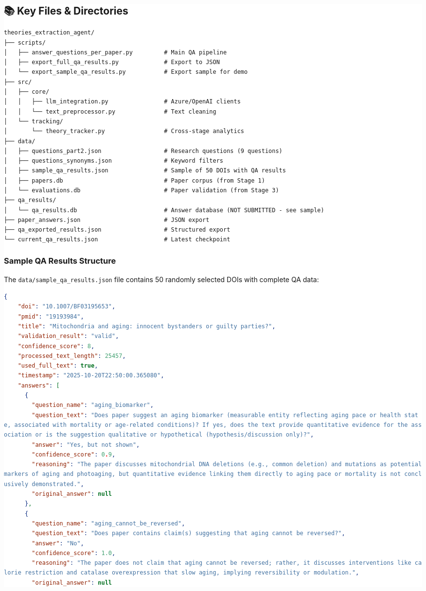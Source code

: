
## 📚 Key Files & Directories

```
theories_extraction_agent/
├── scripts/
│   ├── answer_questions_per_paper.py         # Main QA pipeline
│   ├── export_full_qa_results.py             # Export to JSON
│   └── export_sample_qa_results.py           # Export sample for demo
├── src/
│   ├── core/
│   │   ├── llm_integration.py                # Azure/OpenAI clients
│   │   └── text_preprocessor.py              # Text cleaning
│   └── tracking/
│       └── theory_tracker.py                 # Cross-stage analytics
├── data/
│   ├── questions_part2.json                  # Research questions (9 questions)
│   ├── questions_synonyms.json               # Keyword filters
│   ├── sample_qa_results.json                # Sample of 50 DOIs with QA results
│   ├── papers.db                             # Paper corpus (from Stage 1)
│   └── evaluations.db                        # Paper validation (from Stage 3)
├── qa_results/
│   └── qa_results.db                         # Answer database (NOT SUBMITTED - see sample)
├── paper_answers.json                        # JSON export
├── qa_exported_results.json                  # Structured export
└── current_qa_results.json                   # Latest checkpoint
```

### **Sample QA Results Structure**

The `data/sample_qa_results.json` file contains 50 randomly selected DOIs with complete QA data:

```json
{
    "doi": "10.1007/BF03195653",
    "pmid": "19193984",
    "title": "Mitochondria and aging: innocent bystanders or guilty parties?",
    "validation_result": "valid",
    "confidence_score": 8,
    "processed_text_length": 25457,
    "used_full_text": true,
    "timestamp": "2025-10-20T22:50:00.365080",
    "answers": [
      {
        "question_name": "aging_biomarker",
        "question_text": "Does paper suggest an aging biomarker (measurable entity reflecting aging pace or health state, associated with mortality or age-related conditions)? If yes, does the text provide quantitative evidence for the association or is the suggestion qualitative or hypothetical (hypothesis/discussion only)?",
        "answer": "Yes, but not shown",
        "confidence_score": 0.9,
        "reasoning": "The paper discusses mitochondrial DNA deletions (e.g., common deletion) and mutations as potential markers of aging and photoaging, but quantitative evidence linking them directly to aging pace or mortality is not conclusively demonstrated.",
        "original_answer": null
      },
      {
        "question_name": "aging_cannot_be_reversed",
        "question_text": "Does paper contains claim(s) suggesting that aging cannot be reversed?",
        "answer": "No",
        "confidence_score": 1.0,
        "reasoning": "The paper does not claim that aging cannot be reversed; rather, it discusses interventions like calorie restriction and catalase overexpression that slow aging, implying reversibility or modulation.",
        "original_answer": null
```